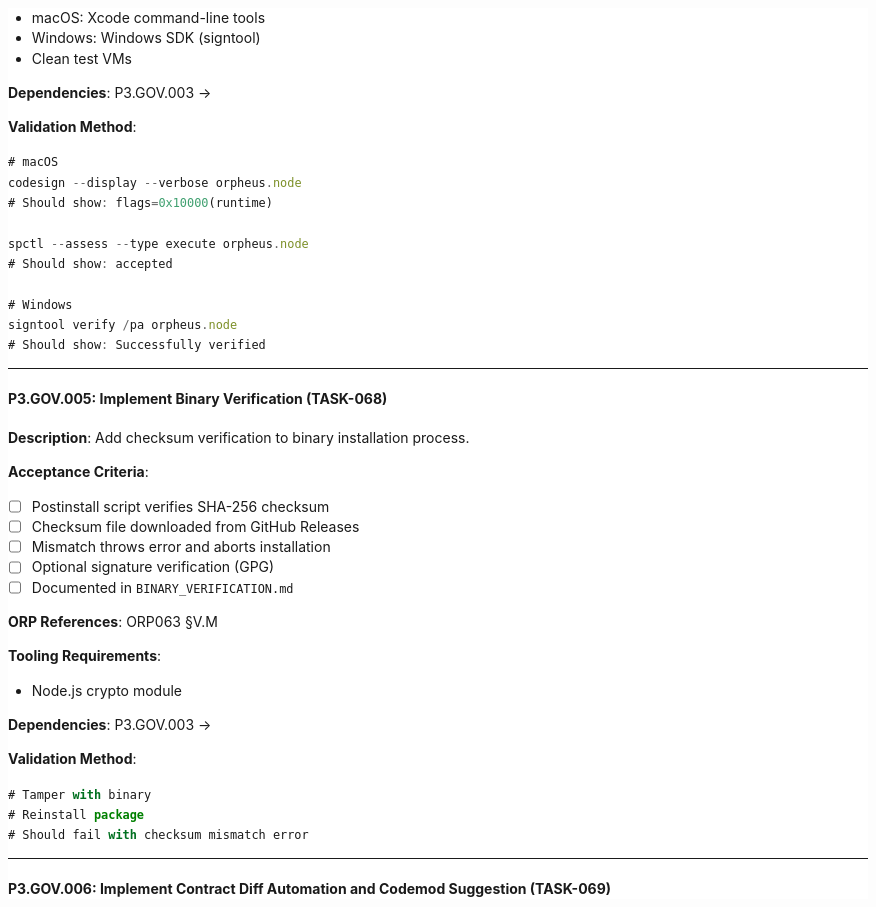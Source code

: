 - macOS: Xcode command-line tools
- Windows: Windows SDK (signtool)
- Clean test VMs

**Dependencies**: P3.GOV.003 →

**Validation Method**:

```javascript
# macOS
codesign --display --verbose orpheus.node
# Should show: flags=0x10000(runtime)

spctl --assess --type execute orpheus.node
# Should show: accepted

# Windows
signtool verify /pa orpheus.node
# Should show: Successfully verified

```

***

#### P3.GOV.005: Implement Binary Verification (TASK-068)

**Description**: Add checksum verification to binary installation process.

**Acceptance Criteria**:

- [ ] Postinstall script verifies SHA-256 checksum
- [ ] Checksum file downloaded from GitHub Releases
- [ ] Mismatch throws error and aborts installation
- [ ] Optional signature verification (GPG)
- [ ] Documented in `BINARY_VERIFICATION.md`

**ORP References**: ORP063 §V.M

**Tooling Requirements**:

- Node.js crypto module

**Dependencies**: P3.GOV.003 →

**Validation Method**:

```javascript
# Tamper with binary
# Reinstall package
# Should fail with checksum mismatch error

```

***

#### P3.GOV.006: Implement Contract Diff Automation and Codemod Suggestion (TASK-069)
